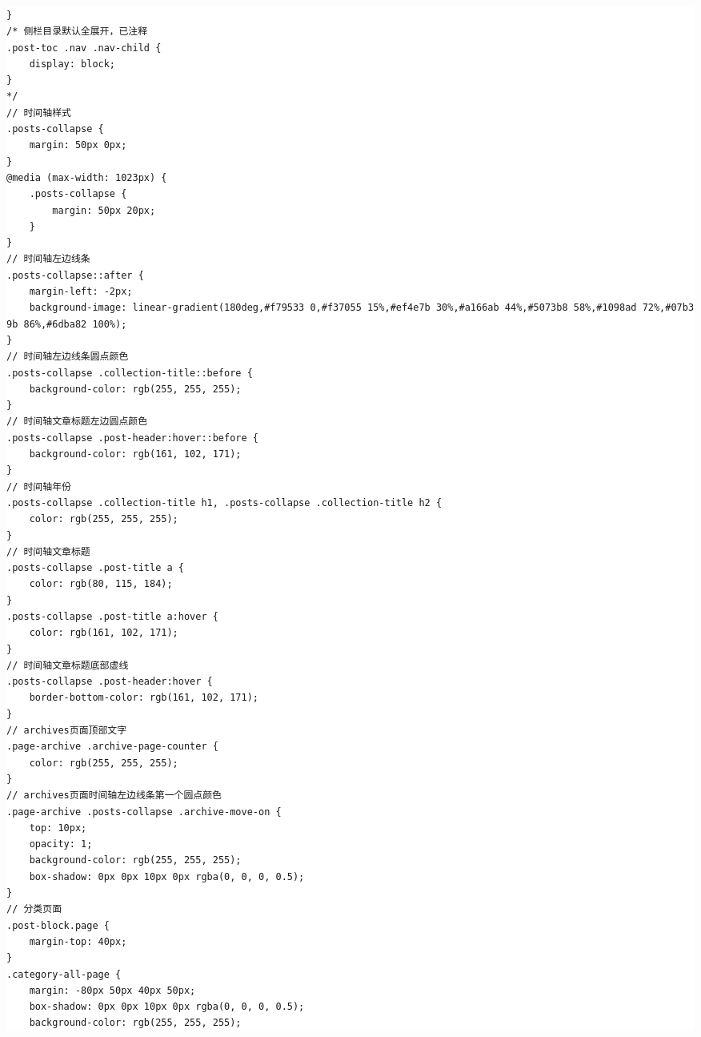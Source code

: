 ```
}
/* 侧栏目录默认全展开，已注释
.post-toc .nav .nav-child {
    display: block;
}
*/
// 时间轴样式
.posts-collapse {
    margin: 50px 0px;
}
@media (max-width: 1023px) {
    .posts-collapse {
        margin: 50px 20px;
    }
}
// 时间轴左边线条
.posts-collapse::after {
    margin-left: -2px;
    background-image: linear-gradient(180deg,#f79533 0,#f37055 15%,#ef4e7b 30%,#a166ab 44%,#5073b8 58%,#1098ad 72%,#07b39b 86%,#6dba82 100%);
}
// 时间轴左边线条圆点颜色
.posts-collapse .collection-title::before {
    background-color: rgb(255, 255, 255);
}
// 时间轴文章标题左边圆点颜色
.posts-collapse .post-header:hover::before {
    background-color: rgb(161, 102, 171);
}
// 时间轴年份
.posts-collapse .collection-title h1, .posts-collapse .collection-title h2 {
    color: rgb(255, 255, 255);
}
// 时间轴文章标题
.posts-collapse .post-title a {
    color: rgb(80, 115, 184);
}
.posts-collapse .post-title a:hover {
    color: rgb(161, 102, 171);
}
// 时间轴文章标题底部虚线
.posts-collapse .post-header:hover {
    border-bottom-color: rgb(161, 102, 171);
}
// archives页面顶部文字
.page-archive .archive-page-counter {
    color: rgb(255, 255, 255);
}
// archives页面时间轴左边线条第一个圆点颜色
.page-archive .posts-collapse .archive-move-on {
    top: 10px;
    opacity: 1;
    background-color: rgb(255, 255, 255);
    box-shadow: 0px 0px 10px 0px rgba(0, 0, 0, 0.5);
}
// 分类页面
.post-block.page {
    margin-top: 40px;
}
.category-all-page {
    margin: -80px 50px 40px 50px;
    box-shadow: 0px 0px 10px 0px rgba(0, 0, 0, 0.5);
    background-color: rgb(255, 255, 255);
```